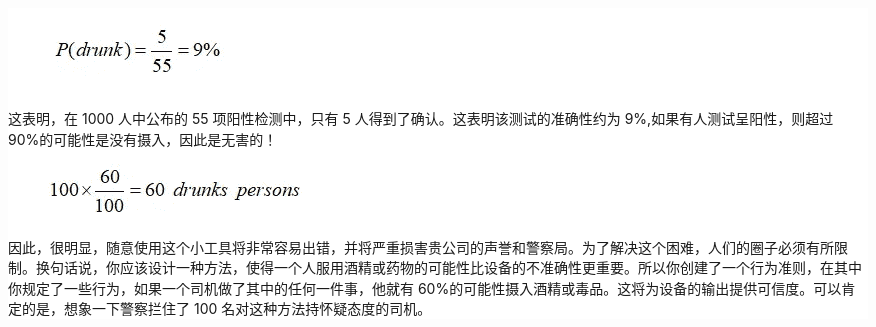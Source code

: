 ![](img/524ea4e985dc6d95eaf9b51e4f934de7.png)

这表明，在 1000 人中公布的 55 项阳性检测中，只有 5 人得到了确认。这表明该测试的准确性约为 9%,如果有人测试呈阳性，则超过 90%的可能性是没有摄入，因此是无害的！

![](img/0576831758423dc61440956384c8da9c.png)

因此，很明显，随意使用这个小工具将非常容易出错，并将严重损害贵公司的声誉和警察局。为了解决这个困难，人们的圈子必须有所限制。换句话说，你应该设计一种方法，使得一个人服用酒精或药物的可能性比设备的不准确性更重要。所以你创建了一个行为准则，在其中你规定了一些行为，如果一个司机做了其中的任何一件事，他就有 60%的可能性摄入酒精或毒品。这将为设备的输出提供可信度。可以肯定的是，想象一下警察拦住了 100 名对这种方法持怀疑态度的司机。
